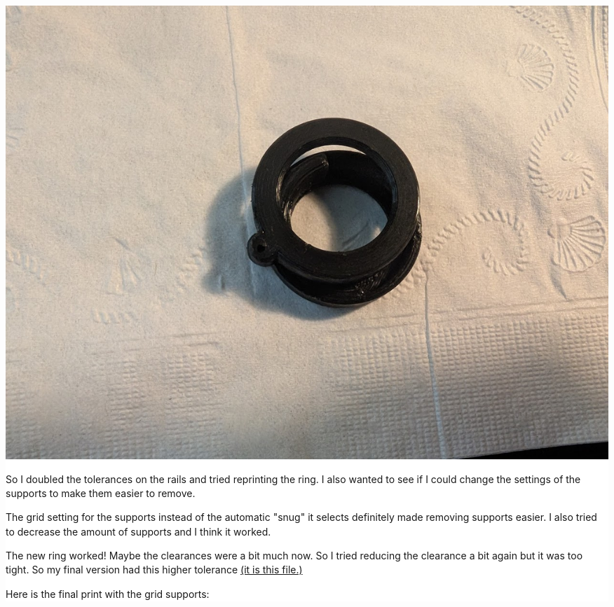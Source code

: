 ![alt text](./images/week%203/v4ring.png)

So I doubled the tolerances on the rails and tried reprinting the ring. I also wanted to see if I could change the settings of the supports to make them easier to remove.

The grid setting for the supports instead of the automatic "snug" it selects definitely made removing supports easier. I also tried to decrease the amount of supports and I think it worked. 

The new ring worked! Maybe the clearances were a bit much now. So I tried reducing the clearance a bit again but it was too tight. So my final version had this higher tolerance [(it is this file.)](./3d%20printing/Olivia%20bear%20ring%20v5.stl)


Here is the final print with the grid supports: